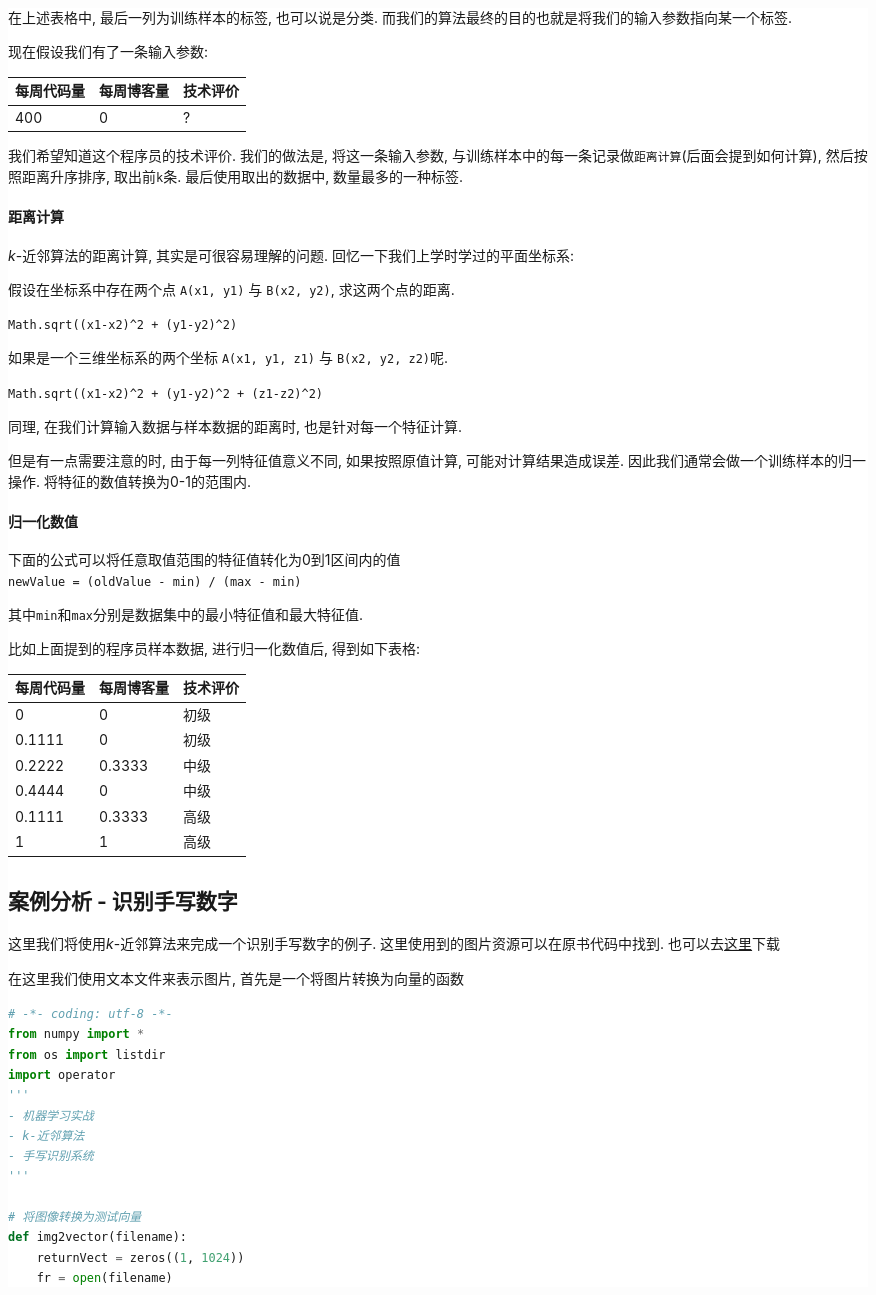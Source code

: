 在上述表格中, 最后一列为训练样本的标签, 也可以说是分类. 而我们的算法最终的目的也就是将我们的输入参数指向某一个标签.  

现在假设我们有了一条输入参数:

| 每周代码量 | 每周博客量 | 技术评价 |
|------------|------------|----------|
| 400        | 0          | ?        |

我们希望知道这个程序员的技术评价. 我们的做法是, 将这一条输入参数, 与训练样本中的每一条记录做`距离计算`(后面会提到如何计算), 然后按照距离升序排序, 取出前`k`条. 最后使用取出的数据中, 数量最多的一种标签.

#### 距离计算
*k*-近邻算法的距离计算, 其实是可很容易理解的问题. 回忆一下我们上学时学过的平面坐标系:  

假设在坐标系中存在两个点 `A(x1, y1)` 与 `B(x2, y2)`, 求这两个点的距离.  

`Math.sqrt((x1-x2)^2 + (y1-y2)^2)`  

如果是一个三维坐标系的两个坐标 `A(x1, y1, z1)` 与 `B(x2, y2, z2)`呢.  

`Math.sqrt((x1-x2)^2 + (y1-y2)^2 + (z1-z2)^2)`  

同理, 在我们计算输入数据与样本数据的距离时, 也是针对每一个特征计算.  

但是有一点需要注意的时, 由于每一列特征值意义不同, 如果按照原值计算, 可能对计算结果造成误差. 因此我们通常会做一个训练样本的归一操作. 将特征的数值转换为0-1的范围内.

#### 归一化数值
下面的公式可以将任意取值范围的特征值转化为0到1区间内的值  
`newValue = (oldValue - min) / (max - min)`  

其中`min`和`max`分别是数据集中的最小特征值和最大特征值.  

比如上面提到的程序员样本数据, 进行归一化数值后, 得到如下表格:

| 每周代码量 | 每周博客量 | 技术评价 |
|------------|------------|----------|
| 0          | 0          | 初级     |
| 0.1111     | 0          | 初级     |
| 0.2222     | 0.3333     | 中级     |
| 0.4444     | 0          | 中级     |
| 0.1111     | 0.3333     | 高级     |
| 1          | 1          | 高级     |



## 案例分析 - 识别手写数字
这里我们将使用*k*-近邻算法来完成一个识别手写数字的例子. 这里使用到的图片资源可以在原书代码中找到. 也可以去[这里](https://pan.baidu.com/s/1qZYBdMW)下载  

在这里我们使用文本文件来表示图片, 首先是一个将图片转换为向量的函数

```python
# -*- coding: utf-8 -*-
from numpy import *
from os import listdir
import operator
'''
- 机器学习实战
- k-近邻算法
- 手写识别系统
'''

# 将图像转换为测试向量
def img2vector(filename):
    returnVect = zeros((1, 1024))
    fr = open(filename)

```